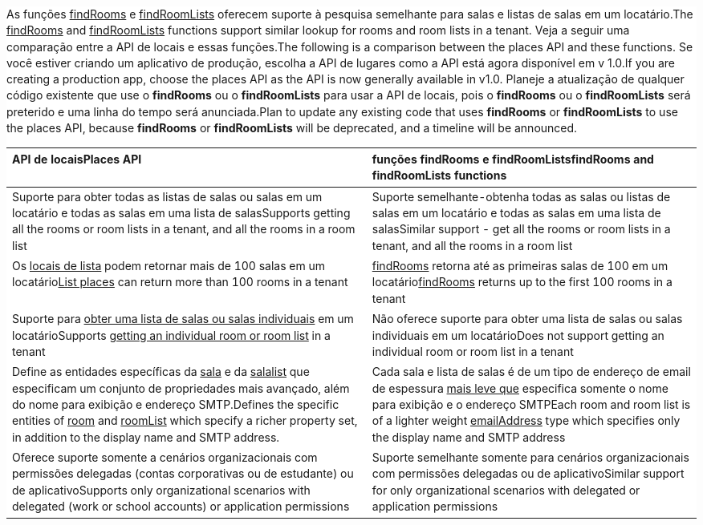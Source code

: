 <span data-ttu-id="15ee4-113">As funções [findRooms](https://docs.microsoft.com/graph/api/user-findrooms?view=graph-rest-beta&tabs=http) e [findRoomLists](https://docs.microsoft.com/graph/api/user-findroomlists?view=graph-rest-beta) oferecem suporte à pesquisa semelhante para salas e listas de salas em um locatário.</span><span class="sxs-lookup"><span data-stu-id="15ee4-113">The [findRooms](https://docs.microsoft.com/graph/api/user-findrooms?view=graph-rest-beta&tabs=http) and [findRoomLists](https://docs.microsoft.com/graph/api/user-findroomlists?view=graph-rest-beta) functions support similar lookup for rooms and room lists in a tenant.</span></span> <span data-ttu-id="15ee4-114">Veja a seguir uma comparação entre a API de locais e essas funções.</span><span class="sxs-lookup"><span data-stu-id="15ee4-114">The following is a comparison between the places API and these functions.</span></span>  <span data-ttu-id="15ee4-115">Se você estiver criando um aplicativo de produção, escolha a API de lugares como a API está agora disponível em v 1.0.</span><span class="sxs-lookup"><span data-stu-id="15ee4-115">If you are creating a production app, choose the places API as the API is now generally available in v1.0.</span></span> <span data-ttu-id="15ee4-116">Planeje a atualização de qualquer código existente que use o **findRooms** ou o **findRoomLists** para usar a API de locais, pois o **findRooms** ou o **findRoomLists** será preterido e uma linha do tempo será anunciada.</span><span class="sxs-lookup"><span data-stu-id="15ee4-116">Plan to update any existing code that uses **findRooms** or **findRoomLists** to use the places API, because **findRooms** or **findRoomLists** will be deprecated, and a timeline will be announced.</span></span>

|<span data-ttu-id="15ee4-117">API de locais</span><span class="sxs-lookup"><span data-stu-id="15ee4-117">Places API</span></span> |<span data-ttu-id="15ee4-118">funções findRooms e findRoomLists</span><span class="sxs-lookup"><span data-stu-id="15ee4-118">findRooms and findRoomLists functions</span></span>|
|:------------------------------------|:-----------------------------|
|<span data-ttu-id="15ee4-119">Suporte para obter todas as listas de salas ou salas em um locatário e todas as salas em uma lista de salas</span><span class="sxs-lookup"><span data-stu-id="15ee4-119">Supports getting all the rooms or room lists in a tenant, and all the rooms in a room list</span></span> | <span data-ttu-id="15ee4-120">Suporte semelhante-obtenha todas as salas ou listas de salas em um locatário e todas as salas em uma lista de salas</span><span class="sxs-lookup"><span data-stu-id="15ee4-120">Similar support - get all the rooms or room lists in a tenant, and all the rooms in a room list</span></span>|
|<span data-ttu-id="15ee4-121">Os [locais de lista](../api/place-list.md) podem retornar mais de 100 salas em um locatário</span><span class="sxs-lookup"><span data-stu-id="15ee4-121">[List places](../api/place-list.md) can return more than 100 rooms in a tenant</span></span> | <span data-ttu-id="15ee4-122">[findRooms](https://docs.microsoft.com/graph/api/user-findrooms?view=graph-rest-beta&tabs=http) retorna até as primeiras salas de 100 em um locatário</span><span class="sxs-lookup"><span data-stu-id="15ee4-122">[findRooms](https://docs.microsoft.com/graph/api/user-findrooms?view=graph-rest-beta&tabs=http) returns up to the first 100 rooms in a tenant</span></span> |
|<span data-ttu-id="15ee4-123">Suporte para [obter uma lista de salas ou salas individuais](../api/place-get.md) em um locatário</span><span class="sxs-lookup"><span data-stu-id="15ee4-123">Supports [getting an individual room or room list](../api/place-get.md) in a tenant</span></span> | <span data-ttu-id="15ee4-124">Não oferece suporte para obter uma lista de salas ou salas individuais em um locatário</span><span class="sxs-lookup"><span data-stu-id="15ee4-124">Does not support getting an individual room or room list in a tenant</span></span>
|<span data-ttu-id="15ee4-125">Define as entidades específicas da [sala](room.md) e da [salalist](roomlist.md) que especificam um conjunto de propriedades mais avançado, além do nome para exibição e endereço SMTP.</span><span class="sxs-lookup"><span data-stu-id="15ee4-125">Defines the specific entities of [room](room.md) and [roomList](roomlist.md) which specify a richer property set, in addition to the display name and SMTP address.</span></span> | <span data-ttu-id="15ee4-126">Cada sala e lista de salas é de um tipo de endereço de email de espessura [mais leve que](emailaddress.md) especifica somente o nome para exibição e o endereço SMTP</span><span class="sxs-lookup"><span data-stu-id="15ee4-126">Each room and room list is of a lighter weight [emailAddress](emailaddress.md) type which specifies only the display name and SMTP address</span></span>|
|<span data-ttu-id="15ee4-127">Oferece suporte somente a cenários organizacionais com permissões delegadas (contas corporativas ou de estudante) ou de aplicativo</span><span class="sxs-lookup"><span data-stu-id="15ee4-127">Supports only organizational scenarios with delegated (work or school accounts) or application permissions</span></span> | <span data-ttu-id="15ee4-128">Suporte semelhante somente para cenários organizacionais com permissões delegadas ou de aplicativo</span><span class="sxs-lookup"><span data-stu-id="15ee4-128">Similar support for only organizational scenarios with delegated or application permissions</span></span>|